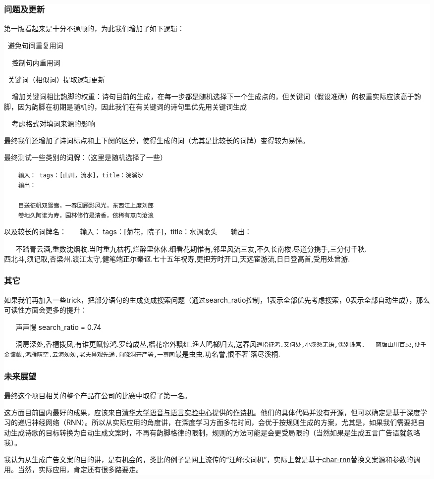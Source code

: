 ### 问题及更新
第一版看起来是十分不通顺的，为此我们增加了如下逻辑：

    	避免句间重复用词
	
    	控制句内重用词
	
   	关键词（相似词）提取逻辑更新
    
    	增加关键词相比韵脚的权重：诗句目前的生成，在每一步都是随机选择下一个生成点的，但关键词（假设准确）的权重实际应该高于韵脚，因为韵脚在初期是随机的，因此我们在有关键词的诗句里优先用关键词生成
    
    	考虑格式对填词来源的影响
 
 最终我们还增加了诗词标点和上下阕的区分，使得生成的词（尤其是比较长的词牌）变得较为易懂。
 
 最终测试一些类别的词牌：（这里是随机选择了一些）
 
      	输入： tags：[山川，流水]，title：浣溪沙
      	输出：

      	目送征帆双鸳鸯，一春回顾影风光，东西江上度刘郎
      	卷地久阿谁为寿，园林修竹是清香，依稀有意向沧浪
	
以及较长的词牌名：
      
       	输入： tags：[菊花，院子]，title：水调歌头
       	输出：
      
       	不踏青云酒,重数沈烟收.当时重九枯朽,烂醉里休休.细看花期惟有,邻里风流三友,不久长南楼.尽道分携手,三分付千秋.  
       	西北斗,须记取,杏梁州.渡江太守,健笔端正尔秦讴.七十五年祝寿,更把芳时开口,天远宦游流,日日登高首,受用处曾游.
 
### 其它
如果我们再加入一些trick，把部分语句的生成变成搜索问题（通过search_ratio控制，1表示全部优先考虑搜索，0表示全部自动生成），那么可读性方面会更多的提升：

      	声声慢 search_ratio = 0.74
      
      	洞房深处,香槽拨凤,有谁更赋惊鸿.罗绮成丛,榴花帘外飘红.渔人鸣榔归去,送春风`遥指征鸿.又何处,小溪愁无语,偶别珠宫.  
      	窗牖山川百虑,便千金慵觑,鸿雁晴空.云海匆匆,老夫鼻观先通.向晓洞开严署,一尊同`最是虫虫.功名誉,恨不著`落尽溪桐.
	
### 未来展望
最终这个项目相关的整个产品在公司的比赛中取得了第一名。

这方面目前国内最好的成果，应该来自[清华大学语音与语言实验中心](http://nlp.cslt.org/)提供的[作诗机](http://www.guancha.cn/Science/2016_03_21_354505.shtml)。他们的具体代码并没有开源，但可以确定是基于深度学习的递归神经网络（RNN）。所以从实际应用的角度讲，在深度学习方面多花时间，会优于按规则生成的方案，尤其是，如果我们需要把自动生成诗歌的目标转换为自动生成文案时，不再有韵脚格律的限制，规则的方法可能是会更受局限的（当然如果是生成五言广告语就忽略我）。


我认为从生成广告文案的目的讲，是有机会的，类比的例子是网上流传的“汪峰歌词机”，实际上就是基于[char-rnn](https://github.com/karpathy/char-rnn)替换文案源和参数的调用。当然，实际应用，肯定还有很多路要走。
